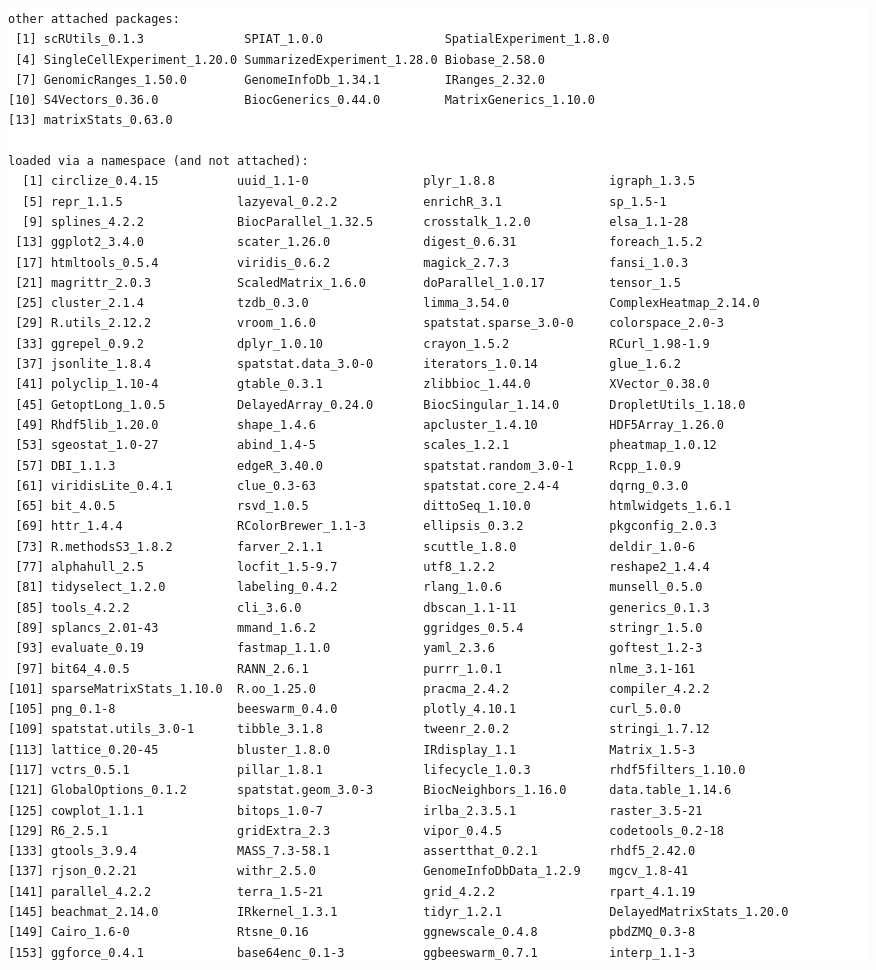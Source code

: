    other attached packages:
     [1] scRUtils_0.1.3              SPIAT_1.0.0                 SpatialExperiment_1.8.0    
     [4] SingleCellExperiment_1.20.0 SummarizedExperiment_1.28.0 Biobase_2.58.0             
     [7] GenomicRanges_1.50.0        GenomeInfoDb_1.34.1         IRanges_2.32.0             
    [10] S4Vectors_0.36.0            BiocGenerics_0.44.0         MatrixGenerics_1.10.0      
    [13] matrixStats_0.63.0         
    
    loaded via a namespace (and not attached):
      [1] circlize_0.4.15           uuid_1.1-0                plyr_1.8.8                igraph_1.3.5             
      [5] repr_1.1.5                lazyeval_0.2.2            enrichR_3.1               sp_1.5-1                 
      [9] splines_4.2.2             BiocParallel_1.32.5       crosstalk_1.2.0           elsa_1.1-28              
     [13] ggplot2_3.4.0             scater_1.26.0             digest_0.6.31             foreach_1.5.2            
     [17] htmltools_0.5.4           viridis_0.6.2             magick_2.7.3              fansi_1.0.3              
     [21] magrittr_2.0.3            ScaledMatrix_1.6.0        doParallel_1.0.17         tensor_1.5               
     [25] cluster_2.1.4             tzdb_0.3.0                limma_3.54.0              ComplexHeatmap_2.14.0    
     [29] R.utils_2.12.2            vroom_1.6.0               spatstat.sparse_3.0-0     colorspace_2.0-3         
     [33] ggrepel_0.9.2             dplyr_1.0.10              crayon_1.5.2              RCurl_1.98-1.9           
     [37] jsonlite_1.8.4            spatstat.data_3.0-0       iterators_1.0.14          glue_1.6.2               
     [41] polyclip_1.10-4           gtable_0.3.1              zlibbioc_1.44.0           XVector_0.38.0           
     [45] GetoptLong_1.0.5          DelayedArray_0.24.0       BiocSingular_1.14.0       DropletUtils_1.18.0      
     [49] Rhdf5lib_1.20.0           shape_1.4.6               apcluster_1.4.10          HDF5Array_1.26.0         
     [53] sgeostat_1.0-27           abind_1.4-5               scales_1.2.1              pheatmap_1.0.12          
     [57] DBI_1.1.3                 edgeR_3.40.0              spatstat.random_3.0-1     Rcpp_1.0.9               
     [61] viridisLite_0.4.1         clue_0.3-63               spatstat.core_2.4-4       dqrng_0.3.0              
     [65] bit_4.0.5                 rsvd_1.0.5                dittoSeq_1.10.0           htmlwidgets_1.6.1        
     [69] httr_1.4.4                RColorBrewer_1.1-3        ellipsis_0.3.2            pkgconfig_2.0.3          
     [73] R.methodsS3_1.8.2         farver_2.1.1              scuttle_1.8.0             deldir_1.0-6             
     [77] alphahull_2.5             locfit_1.5-9.7            utf8_1.2.2                reshape2_1.4.4           
     [81] tidyselect_1.2.0          labeling_0.4.2            rlang_1.0.6               munsell_0.5.0            
     [85] tools_4.2.2               cli_3.6.0                 dbscan_1.1-11             generics_0.1.3           
     [89] splancs_2.01-43           mmand_1.6.2               ggridges_0.5.4            stringr_1.5.0            
     [93] evaluate_0.19             fastmap_1.1.0             yaml_2.3.6                goftest_1.2-3            
     [97] bit64_4.0.5               RANN_2.6.1                purrr_1.0.1               nlme_3.1-161             
    [101] sparseMatrixStats_1.10.0  R.oo_1.25.0               pracma_2.4.2              compiler_4.2.2           
    [105] png_0.1-8                 beeswarm_0.4.0            plotly_4.10.1             curl_5.0.0               
    [109] spatstat.utils_3.0-1      tibble_3.1.8              tweenr_2.0.2              stringi_1.7.12           
    [113] lattice_0.20-45           bluster_1.8.0             IRdisplay_1.1             Matrix_1.5-3             
    [117] vctrs_0.5.1               pillar_1.8.1              lifecycle_1.0.3           rhdf5filters_1.10.0      
    [121] GlobalOptions_0.1.2       spatstat.geom_3.0-3       BiocNeighbors_1.16.0      data.table_1.14.6        
    [125] cowplot_1.1.1             bitops_1.0-7              irlba_2.3.5.1             raster_3.5-21            
    [129] R6_2.5.1                  gridExtra_2.3             vipor_0.4.5               codetools_0.2-18         
    [133] gtools_3.9.4              MASS_7.3-58.1             assertthat_0.2.1          rhdf5_2.42.0             
    [137] rjson_0.2.21              withr_2.5.0               GenomeInfoDbData_1.2.9    mgcv_1.8-41              
    [141] parallel_4.2.2            terra_1.5-21              grid_4.2.2                rpart_4.1.19             
    [145] beachmat_2.14.0           IRkernel_1.3.1            tidyr_1.2.1               DelayedMatrixStats_1.20.0
    [149] Cairo_1.6-0               Rtsne_0.16                ggnewscale_0.4.8          pbdZMQ_0.3-8             
    [153] ggforce_0.4.1             base64enc_0.1-3           ggbeeswarm_0.7.1          interp_1.1-3             

